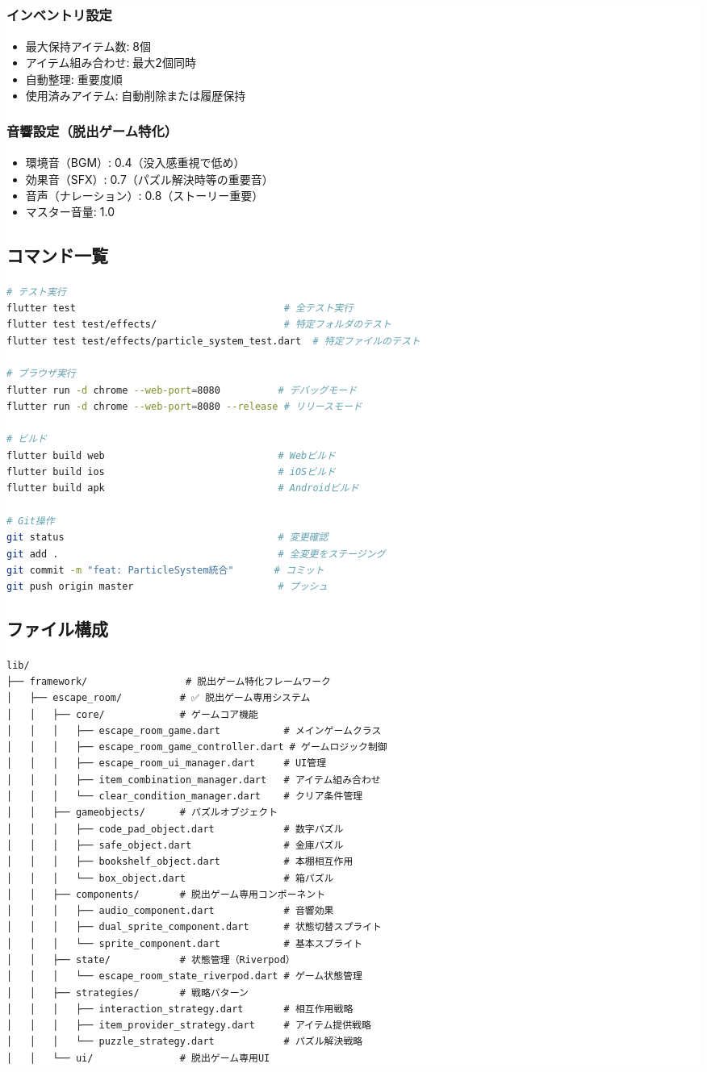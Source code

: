 ### インベントリ設定
- 最大保持アイテム数: 8個
- アイテム組み合わせ: 最大2個同時
- 自動整理: 重要度順
- 使用済みアイテム: 自動削除または履歴保持

### 音響設定（脱出ゲーム特化）
- 環境音（BGM）: 0.4（没入感重視で低め）
- 効果音（SFX）: 0.7（パズル解決時等の重要音）
- 音声（ナレーション）: 0.8（ストーリー重要）
- マスター音量: 1.0

## コマンド一覧
```bash
# テスト実行
flutter test                                    # 全テスト実行
flutter test test/effects/                      # 特定フォルダのテスト
flutter test test/effects/particle_system_test.dart  # 特定ファイルのテスト

# ブラウザ実行
flutter run -d chrome --web-port=8080          # デバッグモード
flutter run -d chrome --web-port=8080 --release # リリースモード

# ビルド
flutter build web                              # Webビルド
flutter build ios                              # iOSビルド
flutter build apk                              # Androidビルド

# Git操作
git status                                     # 変更確認
git add .                                      # 全変更をステージング
git commit -m "feat: ParticleSystem統合"       # コミット
git push origin master                         # プッシュ
```

## ファイル構成
```
lib/
├── framework/                 # 脱出ゲーム特化フレームワーク
│   ├── escape_room/          # ✅ 脱出ゲーム専用システム
│   │   ├── core/             # ゲームコア機能
│   │   │   ├── escape_room_game.dart           # メインゲームクラス
│   │   │   ├── escape_room_game_controller.dart # ゲームロジック制御
│   │   │   ├── escape_room_ui_manager.dart     # UI管理
│   │   │   ├── item_combination_manager.dart   # アイテム組み合わせ
│   │   │   └── clear_condition_manager.dart    # クリア条件管理
│   │   ├── gameobjects/      # パズルオブジェクト
│   │   │   ├── code_pad_object.dart            # 数字パズル
│   │   │   ├── safe_object.dart                # 金庫パズル
│   │   │   ├── bookshelf_object.dart           # 本棚相互作用
│   │   │   └── box_object.dart                 # 箱パズル
│   │   ├── components/       # 脱出ゲーム専用コンポーネント
│   │   │   ├── audio_component.dart            # 音響効果
│   │   │   ├── dual_sprite_component.dart      # 状態切替スプライト
│   │   │   └── sprite_component.dart           # 基本スプライト
│   │   ├── state/            # 状態管理（Riverpod）
│   │   │   └── escape_room_state_riverpod.dart # ゲーム状態管理
│   │   ├── strategies/       # 戦略パターン
│   │   │   ├── interaction_strategy.dart       # 相互作用戦略
│   │   │   ├── item_provider_strategy.dart     # アイテム提供戦略
│   │   │   └── puzzle_strategy.dart            # パズル解決戦略
│   │   └── ui/               # 脱出ゲーム専用UI
```